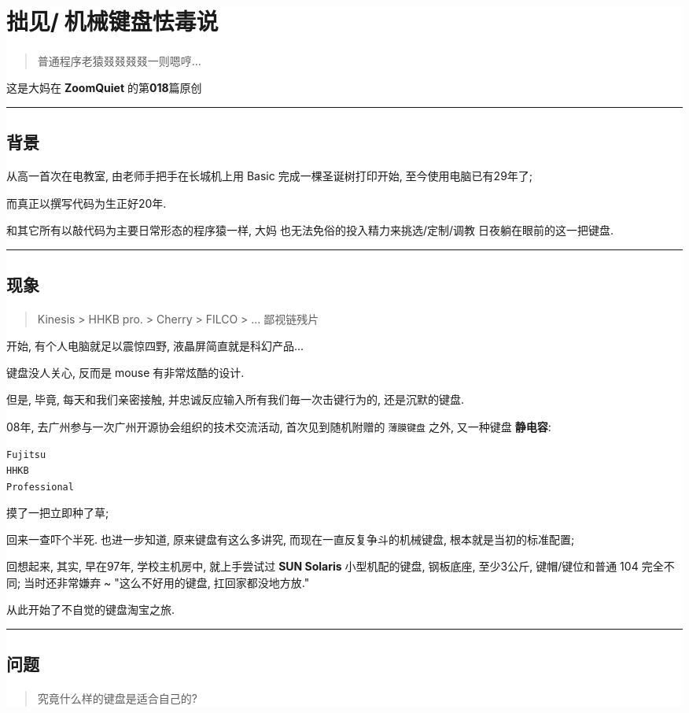 # 拙见/ 机械键盘怯毒说
> 普通程序老猿叕叕叕叕一则嗯哼...

这是大妈在 **ZoomQuiet** 的第**018**篇原创


-------------
## 背景

从高一首次在电教室, 由老师手把手在长城机上用 Basic 完成一棵圣诞树打印开始,
至今使用电脑已有29年了;

而真正以撰写代码为生正好20年.

和其它所有以敲代码为主要日常形态的程序猿一样,
大妈 也无法免俗的投入精力来挑选/定制/调教 日夜躺在眼前的这一把键盘.


-------------
## 现象
> Kinesis > HHKB pro. > Cherry > FILCO > ... 鄙视链残片

开始, 有个人电脑就足以震惊四野, 液瞐屏简直就是科幻产品...

键盘没人关心, 反而是 mouse 有非常炫酷的设计.

但是, 毕竟, 每天和我们亲密接触, 并忠诚反应输入所有我们毎一次击键行为的,
还是沉默的键盘.

08年, 去广州参与一次广州开源协会组织的技术交流活动,
首次见到随机附赠的 `薄膜键盘` 之外, 又一种键盘 **静电容**:

```
Fujitsu 
HHKB 
Professional
```

摸了一把立即种了草;

回来一查吓个半死. 也进一步知道, 原来键盘有这么多讲究,
而现在一直反复争斗的机械键盘, 根本就是当初的标准配置;

回想起来, 其实, 早在97年, 学校主机房中, 就上手尝试过 **SUN Solaris** 小型机配的键盘,
钢板底座, 至少3公斤, 键帽/键位和普通 104 完全不同;
当时还非常嫌弃 ~ "这么不好用的键盘, 扛回家都没地方放."

从此开始了不自觉的键盘淘宝之旅.


-------------
## 问题
> 究竟什么样的键盘是适合自己的?

